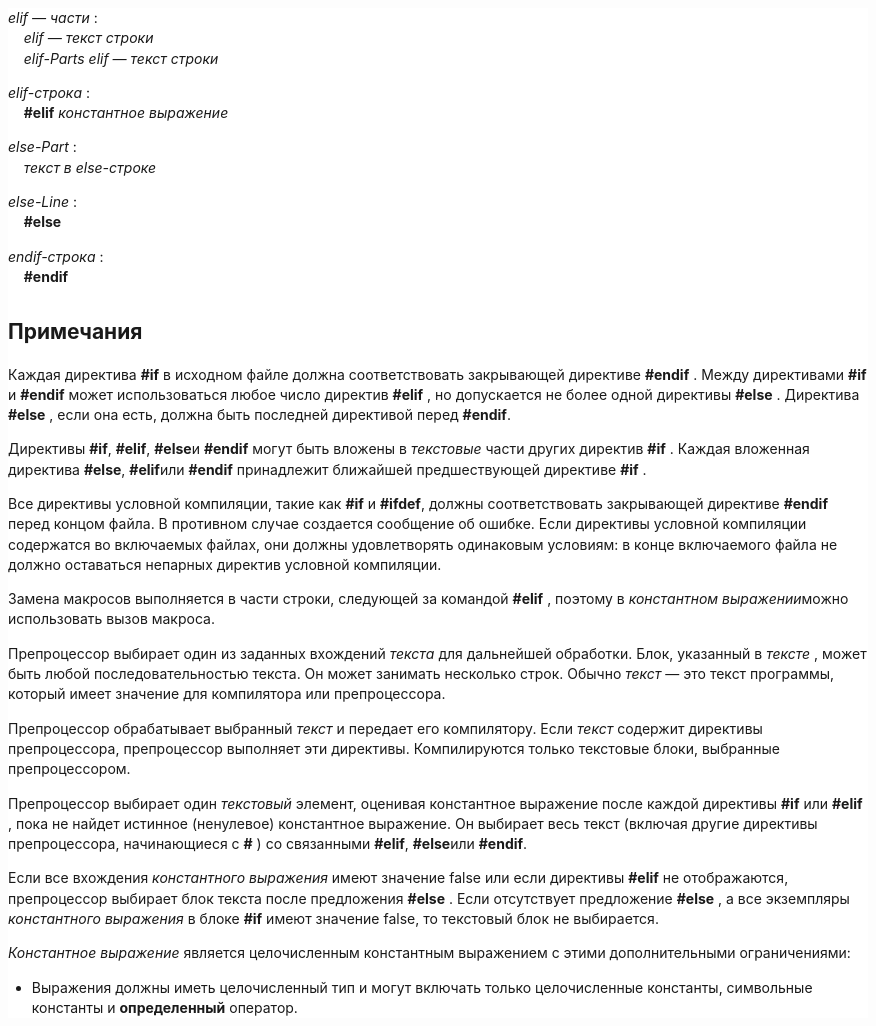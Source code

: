 *elif — части* : \
&nbsp;&nbsp;&nbsp;&nbsp;*elif — текст строки*\
&nbsp;&nbsp;&nbsp;&nbsp;*elif-Parts elif — текст строки*

*elif-строка* : \
&nbsp;&nbsp;&nbsp;&nbsp;**#elif**  *константное выражение*

*else-Part* : \
&nbsp;&nbsp;&nbsp;&nbsp;*текст в else-строке*

*else-Line* : \
&nbsp;&nbsp;&nbsp;&nbsp;**#else**

*endif-строка* : \
&nbsp;&nbsp;&nbsp;&nbsp;**#endif**

## <a name="remarks"></a>Примечания

Каждая директива **#if** в исходном файле должна соответствовать закрывающей директиве **#endif** . Между директивами **#if** и **#endif** может использоваться любое число директив **#elif** , но допускается не более одной директивы **#else** . Директива **#else** , если она есть, должна быть последней директивой перед **#endif**.

Директивы **#if**, **#elif**, **#else**и **#endif** могут быть вложены в *текстовые* части других директив **#if** . Каждая вложенная директива **#else**, **#elif**или **#endif** принадлежит ближайшей предшествующей директиве **#if** .

Все директивы условной компиляции, такие как **#if** и **#ifdef**, должны соответствовать закрывающей директиве **#endif** перед концом файла. В противном случае создается сообщение об ошибке. Если директивы условной компиляции содержатся во включаемых файлах, они должны удовлетворять одинаковым условиям: в конце включаемого файла не должно оставаться непарных директив условной компиляции.

Замена макросов выполняется в части строки, следующей за командой **#elif** , поэтому в *константном выражении*можно использовать вызов макроса.

Препроцессор выбирает один из заданных вхождений *текста* для дальнейшей обработки. Блок, указанный в *тексте* , может быть любой последовательностью текста. Он может занимать несколько строк. Обычно *текст* — это текст программы, который имеет значение для компилятора или препроцессора.

Препроцессор обрабатывает выбранный *текст* и передает его компилятору. Если *текст* содержит директивы препроцессора, препроцессор выполняет эти директивы. Компилируются только текстовые блоки, выбранные препроцессором.

Препроцессор выбирает один *текстовый* элемент, оценивая константное выражение после каждой директивы **#if** или **#elif** , пока не найдет истинное (ненулевое) константное выражение. Он выбирает весь текст (включая другие директивы препроцессора, начинающиеся с **#** ) со связанными **#elif**, **#else**или **#endif**.

Если все вхождения *константного выражения* имеют значение false или если директивы **#elif** не отображаются, препроцессор выбирает блок текста после предложения **#else** . Если отсутствует предложение **#else** , а все экземпляры *константного выражения* в блоке **#if** имеют значение false, то текстовый блок не выбирается.

*Константное выражение* является целочисленным константным выражением с этими дополнительными ограничениями:

- Выражения должны иметь целочисленный тип и могут включать только целочисленные константы, символьные константы и **определенный** оператор.
